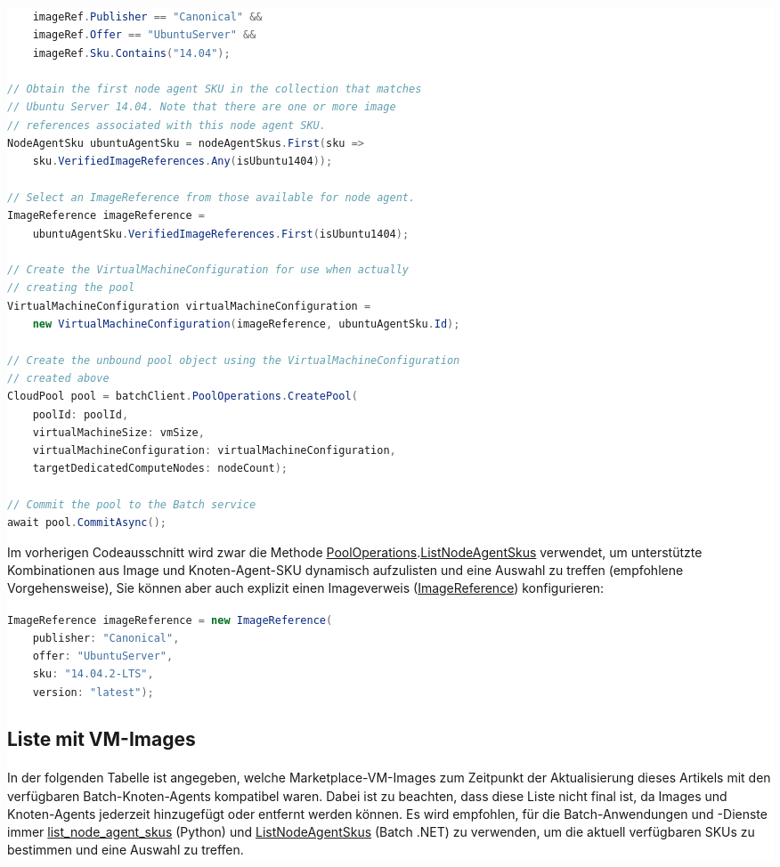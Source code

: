 ```csharp
    imageRef.Publisher == "Canonical" &&
    imageRef.Offer == "UbuntuServer" &&
    imageRef.Sku.Contains("14.04");

// Obtain the first node agent SKU in the collection that matches
// Ubuntu Server 14.04. Note that there are one or more image
// references associated with this node agent SKU.
NodeAgentSku ubuntuAgentSku = nodeAgentSkus.First(sku =>
    sku.VerifiedImageReferences.Any(isUbuntu1404));

// Select an ImageReference from those available for node agent.
ImageReference imageReference =
    ubuntuAgentSku.VerifiedImageReferences.First(isUbuntu1404);

// Create the VirtualMachineConfiguration for use when actually
// creating the pool
VirtualMachineConfiguration virtualMachineConfiguration =
    new VirtualMachineConfiguration(imageReference, ubuntuAgentSku.Id);

// Create the unbound pool object using the VirtualMachineConfiguration
// created above
CloudPool pool = batchClient.PoolOperations.CreatePool(
    poolId: poolId,
    virtualMachineSize: vmSize,
    virtualMachineConfiguration: virtualMachineConfiguration,
    targetDedicatedComputeNodes: nodeCount);

// Commit the pool to the Batch service
await pool.CommitAsync();
```

Im vorherigen Codeausschnitt wird zwar die Methode [PoolOperations][net_pool_ops].[ListNodeAgentSkus][net_list_skus] verwendet, um unterstützte Kombinationen aus Image und Knoten-Agent-SKU dynamisch aufzulisten und eine Auswahl zu treffen (empfohlene Vorgehensweise), Sie können aber auch explizit einen Imageverweis ([ImageReference][net_imagereference]) konfigurieren:

```csharp
ImageReference imageReference = new ImageReference(
    publisher: "Canonical",
    offer: "UbuntuServer",
    sku: "14.04.2-LTS",
    version: "latest");
```

## <a name="list-of-virtual-machine-images"></a>Liste mit VM-Images
In der folgenden Tabelle ist angegeben, welche Marketplace-VM-Images zum Zeitpunkt der Aktualisierung dieses Artikels mit den verfügbaren Batch-Knoten-Agents kompatibel waren. Dabei ist zu beachten, dass diese Liste nicht final ist, da Images und Knoten-Agents jederzeit hinzugefügt oder entfernt werden können. Es wird empfohlen, für die Batch-Anwendungen und -Dienste immer [list_node_agent_skus][py_list_skus] (Python) und [ListNodeAgentSkus][net_list_skus] (Batch .NET) zu verwenden, um die aktuell verfügbaren SKUs zu bestimmen und eine Auswahl zu treffen.


[api_net]: http://msdn.microsoft.com/library/azure/mt348682.aspx
[api_net_mgmt]: https://msdn.microsoft.com/library/azure/mt463120.aspx
[api_rest]: http://msdn.microsoft.com/library/azure/dn820158.aspx
[cloud_services_pricing]: https://azure.microsoft.com/pricing/details/cloud-services/
[forum]: https://social.msdn.microsoft.com/forums/azure/en-US/home?forum=azurebatch
[github_py_readme]: https://github.com/Azure/azure-batch-samples/blob/master/Python/Batch/README.md
[github_samples]: https://github.com/Azure/azure-batch-samples
[github_samples_py]: https://github.com/Azure/azure-batch-samples/tree/master/Python/Batch
[github_samples_pyclient]: https://github.com/Azure/azure-batch-samples/blob/master/Python/Batch/article_samples/python_tutorial_client.py
[portal]: https://portal.azure.com
[net_cloudpool]: https://msdn.microsoft.com/library/azure/microsoft.azure.batch.cloudpool.aspx
[net_computenodeuser]: https://msdn.microsoft.com/library/azure/microsoft.azure.batch.computenodeuser.aspx
[net_imagereference]: https://msdn.microsoft.com/library/azure/microsoft.azure.batch.imagereference.aspx
[net_list_skus]: https://msdn.microsoft.com/library/azure/microsoft.azure.batch.pooloperations.listnodeagentskus.aspx
[net_pool_ops]: https://msdn.microsoft.com/library/azure/microsoft.azure.batch.pooloperations.aspx
[net_ssh_key]: https://msdn.microsoft.com/library/azure/microsoft.azure.batch.computenodeuser.sshpublickey.aspx
[nuget_batch_net]: https://www.nuget.org/packages/Azure.Batch/
[rest_add_pool]: https://msdn.microsoft.com/library/azure/dn820174.aspx
[py_account_ops]: http://azure-sdk-for-python.readthedocs.org/en/dev/ref/azure.batch.operations.html#azure.batch.operations.AccountOperations
[py_azure_sdk]: https://pypi.python.org/pypi/azure
[py_batch_docs]: http://azure-sdk-for-python.readthedocs.org/en/dev/ref/azure.batch.html
[py_batch_package]: https://pypi.python.org/pypi/azure-batch
[py_computenodeuser]: http://azure-sdk-for-python.readthedocs.org/en/dev/ref/azure.batch.models.html#azure.batch.models.ComputeNodeUser
[py_imagereference]: http://azure-sdk-for-python.readthedocs.org/en/dev/ref/azure.batch.models.html#azure.batch.models.ImageReference
[py_list_skus]: http://azure-sdk-for-python.readthedocs.org/en/dev/ref/azure.batch.operations.html#azure.batch.operations.AccountOperations.list_node_agent_skus
[vm_marketplace]: https://azure.microsoft.com/marketplace/virtual-machines/
[vm_pricing]: https://azure.microsoft.com/pricing/details/virtual-machines/